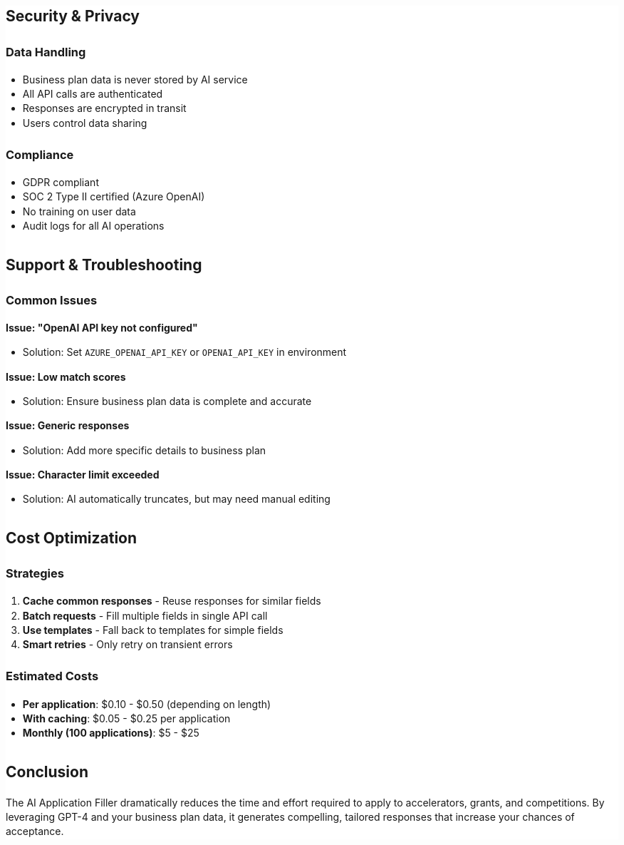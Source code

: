 ## Security & Privacy

### Data Handling
- Business plan data is never stored by AI service
- All API calls are authenticated
- Responses are encrypted in transit
- Users control data sharing

### Compliance
- GDPR compliant
- SOC 2 Type II certified (Azure OpenAI)
- No training on user data
- Audit logs for all AI operations

## Support & Troubleshooting

### Common Issues

**Issue: "OpenAI API key not configured"**
- Solution: Set `AZURE_OPENAI_API_KEY` or `OPENAI_API_KEY` in environment

**Issue: Low match scores**
- Solution: Ensure business plan data is complete and accurate

**Issue: Generic responses**
- Solution: Add more specific details to business plan

**Issue: Character limit exceeded**
- Solution: AI automatically truncates, but may need manual editing

## Cost Optimization

### Strategies
1. **Cache common responses** - Reuse responses for similar fields
2. **Batch requests** - Fill multiple fields in single API call
3. **Use templates** - Fall back to templates for simple fields
4. **Smart retries** - Only retry on transient errors

### Estimated Costs
- **Per application**: $0.10 - $0.50 (depending on length)
- **With caching**: $0.05 - $0.25 per application
- **Monthly (100 applications)**: $5 - $25

## Conclusion

The AI Application Filler dramatically reduces the time and effort required to apply to accelerators, grants, and competitions. By leveraging GPT-4 and your business plan data, it generates compelling, tailored responses that increase your chances of acceptance.
